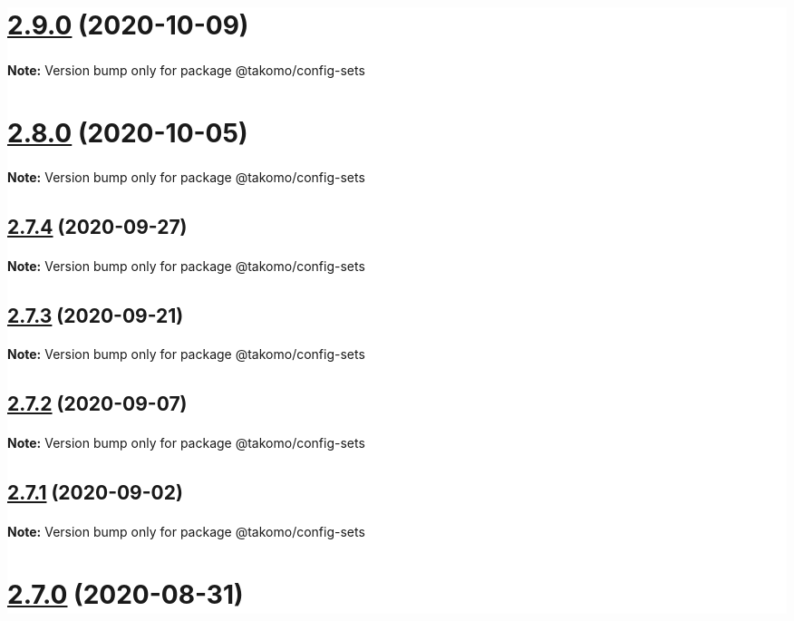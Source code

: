 

# [2.9.0](https://github.com/takomo-io/takomo/compare/v2.8.0...v2.9.0) (2020-10-09)

**Note:** Version bump only for package @takomo/config-sets





# [2.8.0](https://github.com/takomo-io/takomo/compare/v2.7.4...v2.8.0) (2020-10-05)

**Note:** Version bump only for package @takomo/config-sets





## [2.7.4](https://github.com/takomo-io/takomo/compare/v2.7.3...v2.7.4) (2020-09-27)

**Note:** Version bump only for package @takomo/config-sets





## [2.7.3](https://github.com/takomo-io/takomo/compare/v2.7.2...v2.7.3) (2020-09-21)

**Note:** Version bump only for package @takomo/config-sets





## [2.7.2](https://github.com/takomo-io/takomo/compare/v2.7.1...v2.7.2) (2020-09-07)

**Note:** Version bump only for package @takomo/config-sets





## [2.7.1](https://github.com/takomo-io/takomo/compare/v2.7.0...v2.7.1) (2020-09-02)

**Note:** Version bump only for package @takomo/config-sets





# [2.7.0](https://github.com/takomo-io/takomo/compare/v2.6.2...v2.7.0) (2020-08-31)
